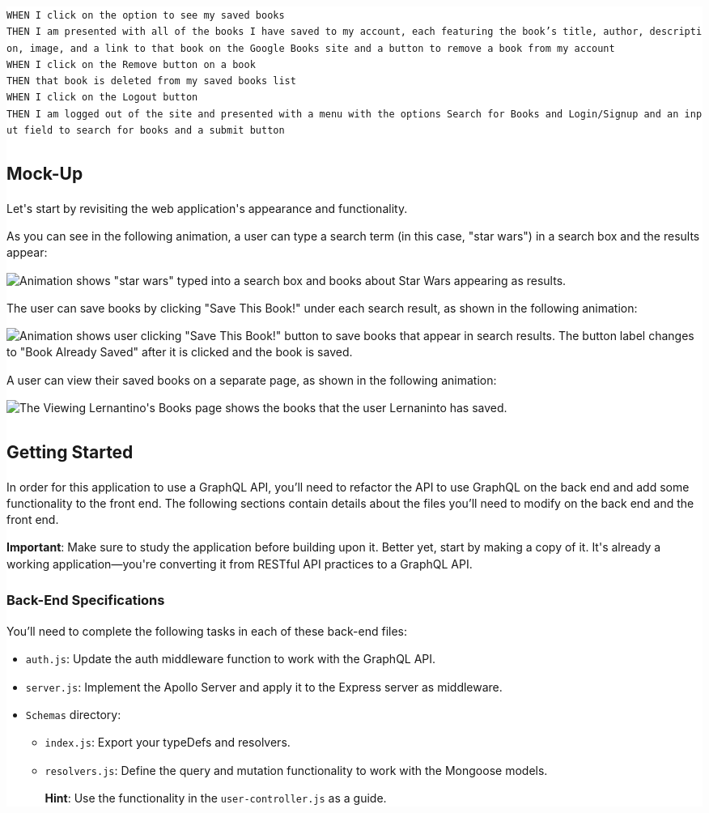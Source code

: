 ```md
WHEN I click on the option to see my saved books
THEN I am presented with all of the books I have saved to my account, each featuring the book’s title, author, description, image, and a link to that book on the Google Books site and a button to remove a book from my account
WHEN I click on the Remove button on a book
THEN that book is deleted from my saved books list
WHEN I click on the Logout button
THEN I am logged out of the site and presented with a menu with the options Search for Books and Login/Signup and an input field to search for books and a submit button
```

## Mock-Up

Let's start by revisiting the web application's appearance and functionality.

As you can see in the following animation, a user can type a search term (in this case, "star wars") in a search box and the results appear:

![Animation shows "star wars" typed into a search box and books about Star Wars appearing as results.](./Assets/21-mern-homework-demo-01.gif)

The user can save books by clicking "Save This Book!" under each search result, as shown in the following animation:

![Animation shows user clicking "Save This Book!" button to save books that appear in search results. The button label changes to "Book Already Saved" after it is clicked and the book is saved.](./Assets/21-mern-homework-demo-02.gif)

A user can view their saved books on a separate page, as shown in the following animation:

![The Viewing Lernantino's Books page shows the books that the user Lernaninto has saved.](./Assets/21-mern-homework-demo-03.gif)

## Getting Started

In order for this application to use a GraphQL API, you’ll need to refactor the API to use GraphQL on the back end and add some functionality to the front end. The following sections contain details about the files you’ll need to modify on the back end and the front end.

**Important**: Make sure to study the application before building upon it. Better yet, start by making a copy of it. It's already a working application&mdash;you're converting it from RESTful API practices to a GraphQL API.

### Back-End Specifications

You’ll need to complete the following tasks in each of these back-end files:

- `auth.js`: Update the auth middleware function to work with the GraphQL API.

- `server.js`: Implement the Apollo Server and apply it to the Express server as middleware.

- `Schemas` directory:

  - `index.js`: Export your typeDefs and resolvers.

  - `resolvers.js`: Define the query and mutation functionality to work with the Mongoose models.

    **Hint**: Use the functionality in the `user-controller.js` as a guide.

